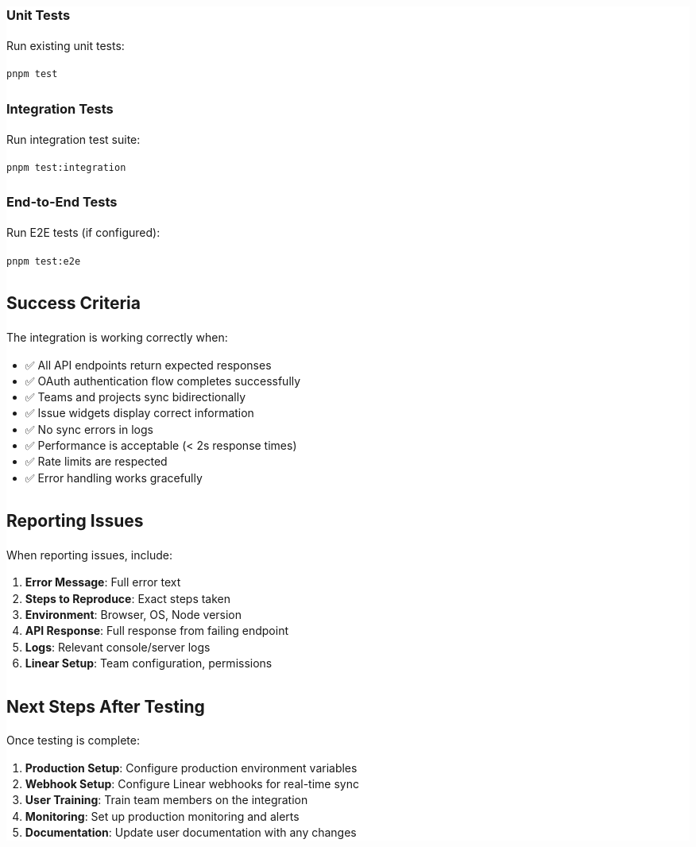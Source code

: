 ### Unit Tests

Run existing unit tests:

```bash
pnpm test
```

### Integration Tests

Run integration test suite:

```bash
pnpm test:integration
```

### End-to-End Tests

Run E2E tests (if configured):

```bash
pnpm test:e2e
```

## Success Criteria

The integration is working correctly when:

- ✅ All API endpoints return expected responses
- ✅ OAuth authentication flow completes successfully
- ✅ Teams and projects sync bidirectionally
- ✅ Issue widgets display correct information
- ✅ No sync errors in logs
- ✅ Performance is acceptable (< 2s response times)
- ✅ Rate limits are respected
- ✅ Error handling works gracefully

## Reporting Issues

When reporting issues, include:

1. **Error Message**: Full error text
2. **Steps to Reproduce**: Exact steps taken
3. **Environment**: Browser, OS, Node version
4. **API Response**: Full response from failing endpoint
5. **Logs**: Relevant console/server logs
6. **Linear Setup**: Team configuration, permissions

## Next Steps After Testing

Once testing is complete:

1. **Production Setup**: Configure production environment variables
2. **Webhook Setup**: Configure Linear webhooks for real-time sync
3. **User Training**: Train team members on the integration
4. **Monitoring**: Set up production monitoring and alerts
5. **Documentation**: Update user documentation with any changes 